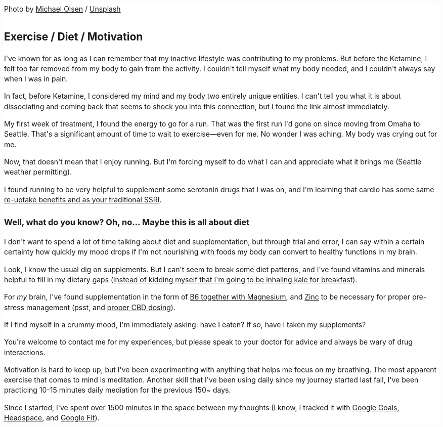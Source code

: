 Photo by [Michael Olsen](https://unsplash.com/@mganeolsen?utm_source=ghost&utm_medium=referral&utm_campaign=api-credit) / [Unsplash](https://unsplash.com/?utm_source=ghost&utm_medium=referral&utm_campaign=api-credit)

## Exercise / Diet / Motivation

I've known for as long as I can remember that my inactive lifestyle was contributing to my problems. But before the Ketamine, I felt too far removed from my body to gain from the activity. I couldn't tell myself what my body needed, and I couldn't always say when I was in pain.

In fact, before Ketamine, I considered my mind and my body two entirely unique entities. I can't tell you what it is about dissociating and coming back that seems to shock you into this connection, but I found the link almost immediately.

My first week of treatment, I found the energy to go for a run. That was the first run I'd gone on since moving from Omaha to Seattle. That's a significant amount of time to wait to exercise—even for me. No wonder I was aching. My body was crying out for me.

Now, that doesn't mean that I enjoy running. But I'm forcing myself to do what I can and appreciate what it brings me (Seattle weather permitting).

I found running to be very helpful to supplement some serotonin drugs that I was on, and I'm learning that [cardio has some same re-uptake benefits and as your traditional SSRI](https://www.ncbi.nlm.nih.gov/pubmed/24026850).

### Well, what do you know? Oh, no... Maybe this is all about diet

I don't want to spend a lot of time talking about diet and supplementation, but through trial and error, I can say within a certain certainty how quickly my mood drops if I'm not nourishing with foods my body can convert to healthy functions in my brain.

Look, I know the usual dig on supplements. But I can't seem to break some diet patterns, and I've found vitamins and minerals helpful to fill in my dietary gaps ([instead of kidding myself that I'm going to be inhaling kale for breakfast](https://markmanson.net/self-discipline-youre-doing-it-wrong)).

For _my_ brain, I've found supplementation in the form of [B6 together with Magnesium](https://journals.plos.org/plosone/article?id=10.1371/journal.pone.0208454), and [Zinc](https://www.ncbi.nlm.nih.gov/pubmed/23567517) to be necessary for proper pre-stress management (psst, and [proper CBD dosing](https://www.projectcbd.org/about/clinical-research/dr-dustin-sulak-cannabis-dosing)).

If I find myself in a crummy mood, I'm immediately asking: have I eaten? If so, have I taken my supplements?

You're welcome to contact me for my experiences, but please speak to your doctor for advice and always be wary of drug interactions.

Motivation is hard to keep up, but I've been experimenting with anything that helps me focus on my breathing. The most apparent exercise that comes to mind is meditation. Another skill that I've been using daily since my journey started last fall, I've been practicing 10-15 minutes daily mediation for the previous 150~ days.

Since I started, I've spent over 1500 minutes in the space between my thoughts (I know, I tracked it with [Google Goals](https://support.google.com/calendar/answer/6334090), [Headspace](https://www.headspace.com/), and [Google Fit](https://www.google.com/fit/)).
